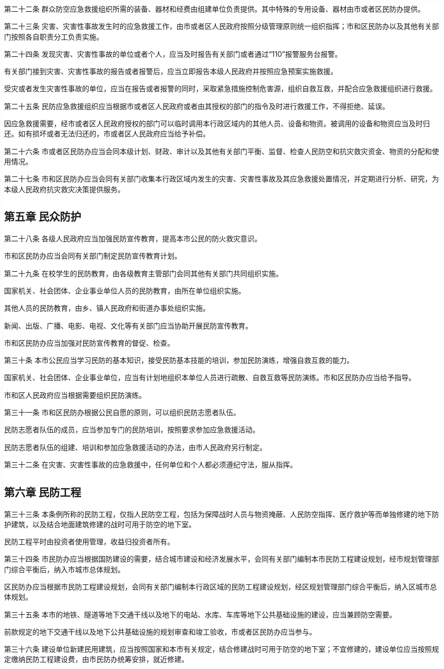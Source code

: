 第二十二条 群众防空应急救援组织所需的装备、器材和经费由组建单位负责提供。其中特殊的专用设备、器材由市或者区民防办提供。

第二十三条 灾害、灾害性事故发生时的应急救援工作，由市或者区人民政府按照分级管理原则统一组织指挥；市和区民防办以及其他有关部门按照各自职责分工负责实施。

第二十四条 发现灾害、灾害性事故的单位或者个人，应当及时报告有关部门或者通过“110”报警服务台报警。

有关部门接到灾害、灾害性事故的报告或者报警后，应当立即报告本级人民政府并按照应急预案实施救援。

受灾或者发生灾害性事故的单位，应当在报告或者报警的同时，采取紧急措施控制危害源，组织自救互救，并配合应急救援组织进行救援。

第二十五条 民防应急救援组织应当根据市或者区人民政府或者由其授权的部门的指令及时进行救援工作，不得拒绝、延误。

因应急救援需要，经市或者区人民政府授权的部门可以临时调用本行政区域内的其他人员、设备和物资。被调用的设备和物资应当及时归还。如有损坏或者无法归还的，市或者区人民政府应当给予补偿。

第二十六条 市或者区民防办应当会同本级计划、财政、审计以及其他有关部门平衡、监督、检查人民防空和抗灾救灾资金、物资的分配和使用情况。

第二十七条 市和区民防办应当会同有关部门收集本行政区域内发生的灾害、灾害性事故及其应急救援处置情况，并定期进行分析、研究，为本级人民政府抗灾救灾决策提供服务。

## 第五章  民众防护

第二十八条 各级人民政府应当加强民防宣传教育，提高本市公民的防火救灾意识。

市和区民防办应当会同有关部门制定民防宣传教育计划。

第二十九条 在校学生的民防教育，由各级教育主管部门会同其他有关部门共同组织实施。

国家机关、社会团体、企业事业单位人员的民防教育，由所在单位组织实施。

其他人员的民防教育，由乡、镇人民政府和街道办事处组织实施。

新闻、出版、广播、电影、电视、文化等有关部门应当协助开展民防宣传教育。

市和区民防办应当加强对民防宣传教育的督促、检查。

第三十条 本市公民应当学习民防的基本知识，接受民防基本技能的培训，参加民防演练，增强自救互救的能力。

国家机关、社会团体、企业事业单位，应当有计划地组织本单位人员进行疏散、自救互救等民防演练。市和区民防办应当给予指导。

市和区人民政府应当根据需要组织民防演练。

第三十一条 市和区民防办根据公民自愿的原则，可以组织民防志愿者队伍。

民防志愿者队伍的成员，应当参加专门的民防培训，按照要求参加应急救援活动。

民防志愿者队伍的组建、培训和参加应急救援活动的办法，由市人民政府另行制定。

第三十二条 在灾害、灾害性事故的应急救援中，任何单位和个人都必须遵纪守法，服从指挥。

## 第六章  民防工程

第三十三条 本条例所称的民防工程，仅指人民防空工程，包括为保障战时人员与物资掩蔽、人民防空指挥、医疗救护等而单独修建的地下防护建筑，以及结合地面建筑修建的战时可用于防空的地下室。

民防工程平时由投资者使用管理，收益归投资者所有。

第三十四条 市民防办应当根据国防建设的需要，结合城市建设和经济发展水平，会同有关部门编制本市民防工程建设规划，经市规划管理部门综合平衡后，纳入市城市总体规划。

区民防办应当根据市民防工程建设规划，会同有关部门编制本行政区域的民防工程建设规划，经区规划管理部门综合平衡后，纳入区城市总体规划。

第三十五条 本市的地铁、隧道等地下交通干线以及地下的电站、水库、车库等地下公共基础设施的建设，应当兼顾防空需要。

前款规定的地下交通干线以及地下公共基础设施的规划审查和竣工验收，市或者区民防办应当参与。

第三十六条 建设单位新建民用建筑，应当按照国家和本市有关规定，结合修建战时可用于防空的地下室；不宜修建的，建设单位应当按照规定缴纳民防工程建设费，由市民防办统筹安排，就近修建。
